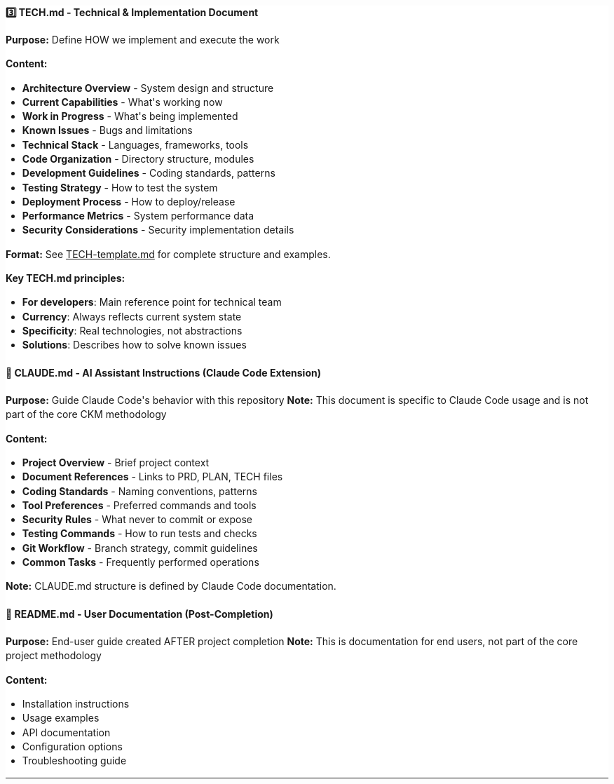 #### 3️⃣ TECH.md - Technical & Implementation Document
**Purpose:** Define HOW we implement and execute the work

**Content:**
- **Architecture Overview** - System design and structure
- **Current Capabilities** - What's working now
- **Work in Progress** - What's being implemented
- **Known Issues** - Bugs and limitations
- **Technical Stack** - Languages, frameworks, tools
- **Code Organization** - Directory structure, modules
- **Development Guidelines** - Coding standards, patterns
- **Testing Strategy** - How to test the system
- **Deployment Process** - How to deploy/release
- **Performance Metrics** - System performance data
- **Security Considerations** - Security implementation details

**Format:** See [TECH-template.md](./templates/TECH-template.md) for complete structure and examples.

**Key TECH.md principles:**
- **For developers**: Main reference point for technical team
- **Currency**: Always reflects current system state
- **Specificity**: Real technologies, not abstractions
- **Solutions**: Describes how to solve known issues

#### 🤖 CLAUDE.md - AI Assistant Instructions (Claude Code Extension)
**Purpose:** Guide Claude Code's behavior with this repository
**Note:** This document is specific to Claude Code usage and is not part of the core CKM methodology

**Content:**
- **Project Overview** - Brief project context
- **Document References** - Links to PRD, PLAN, TECH files
- **Coding Standards** - Naming conventions, patterns
- **Tool Preferences** - Preferred commands and tools
- **Security Rules** - What never to commit or expose
- **Testing Commands** - How to run tests and checks
- **Git Workflow** - Branch strategy, commit guidelines
- **Common Tasks** - Frequently performed operations

**Note:** CLAUDE.md structure is defined by Claude Code documentation.

#### 📖 README.md - User Documentation (Post-Completion)
**Purpose:** End-user guide created AFTER project completion
**Note:** This is documentation for end users, not part of the core project methodology

**Content:**
- Installation instructions
- Usage examples
- API documentation
- Configuration options
- Troubleshooting guide

---